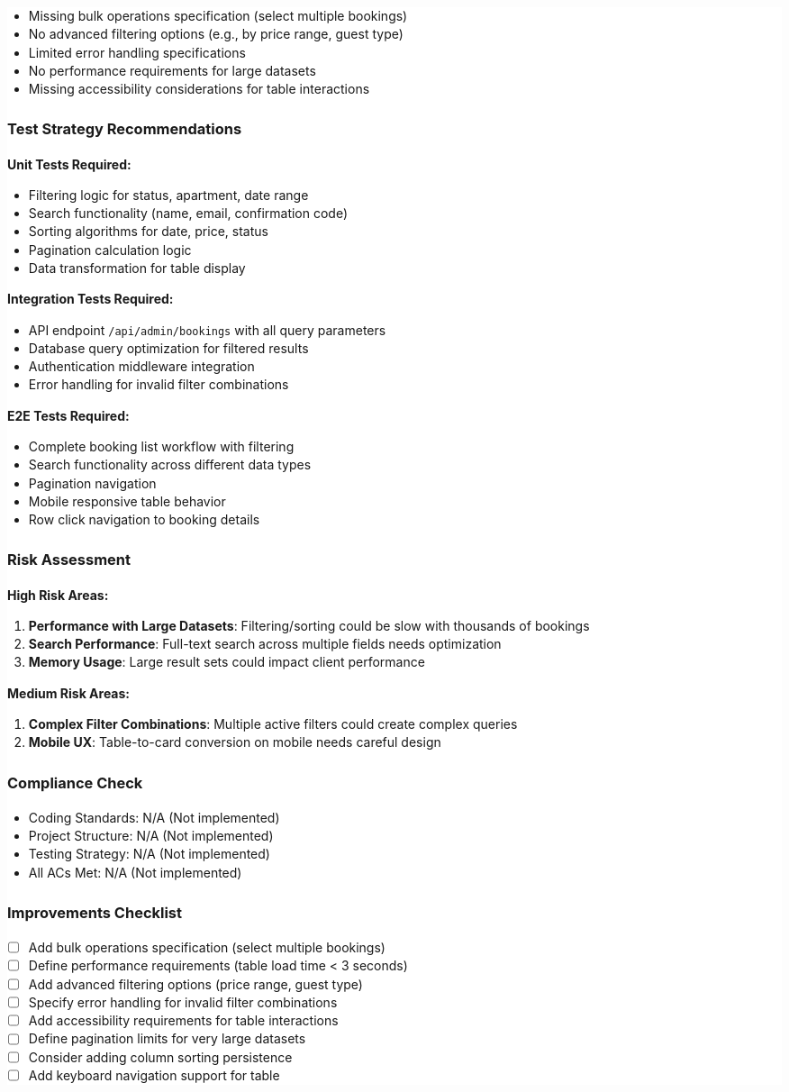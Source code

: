 - Missing bulk operations specification (select multiple bookings)
- No advanced filtering options (e.g., by price range, guest type)
- Limited error handling specifications
- No performance requirements for large datasets
- Missing accessibility considerations for table interactions

### Test Strategy Recommendations

**Unit Tests Required:**

- Filtering logic for status, apartment, date range
- Search functionality (name, email, confirmation code)
- Sorting algorithms for date, price, status
- Pagination calculation logic
- Data transformation for table display

**Integration Tests Required:**

- API endpoint `/api/admin/bookings` with all query parameters
- Database query optimization for filtered results
- Authentication middleware integration
- Error handling for invalid filter combinations

**E2E Tests Required:**

- Complete booking list workflow with filtering
- Search functionality across different data types
- Pagination navigation
- Mobile responsive table behavior
- Row click navigation to booking details

### Risk Assessment

**High Risk Areas:**

1. **Performance with Large Datasets**: Filtering/sorting could be slow with thousands of bookings
2. **Search Performance**: Full-text search across multiple fields needs optimization
3. **Memory Usage**: Large result sets could impact client performance

**Medium Risk Areas:**

1. **Complex Filter Combinations**: Multiple active filters could create complex queries
2. **Mobile UX**: Table-to-card conversion on mobile needs careful design

### Compliance Check

- Coding Standards: N/A (Not implemented)
- Project Structure: N/A (Not implemented)
- Testing Strategy: N/A (Not implemented)
- All ACs Met: N/A (Not implemented)

### Improvements Checklist

- [ ] Add bulk operations specification (select multiple bookings)
- [ ] Define performance requirements (table load time < 3 seconds)
- [ ] Add advanced filtering options (price range, guest type)
- [ ] Specify error handling for invalid filter combinations
- [ ] Add accessibility requirements for table interactions
- [ ] Define pagination limits for very large datasets
- [ ] Consider adding column sorting persistence
- [ ] Add keyboard navigation support for table
